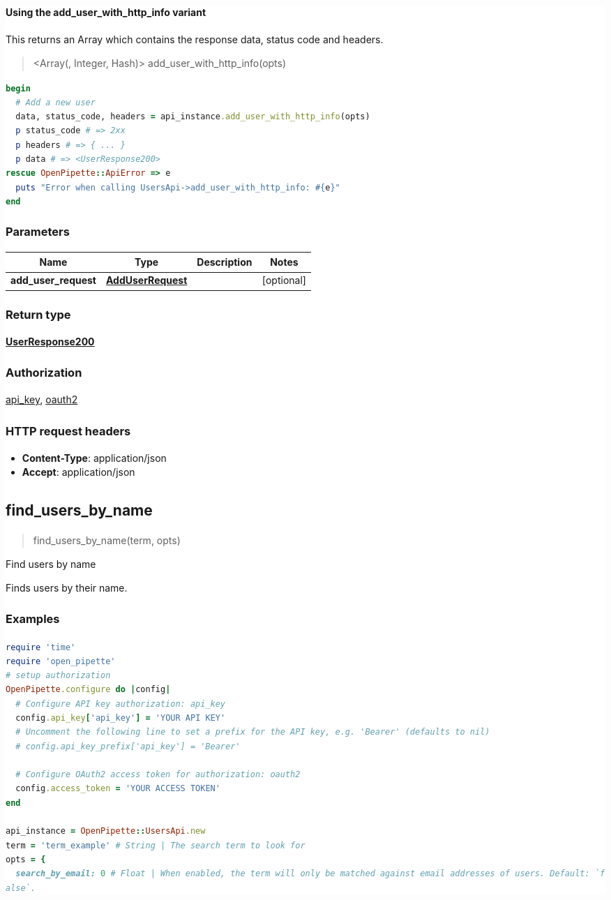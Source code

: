 #### Using the add_user_with_http_info variant

This returns an Array which contains the response data, status code and headers.

> <Array(<UserResponse200>, Integer, Hash)> add_user_with_http_info(opts)

```ruby
begin
  # Add a new user
  data, status_code, headers = api_instance.add_user_with_http_info(opts)
  p status_code # => 2xx
  p headers # => { ... }
  p data # => <UserResponse200>
rescue OpenPipette::ApiError => e
  puts "Error when calling UsersApi->add_user_with_http_info: #{e}"
end
```

### Parameters

| Name | Type | Description | Notes |
| ---- | ---- | ----------- | ----- |
| **add_user_request** | [**AddUserRequest**](AddUserRequest.md) |  | [optional] |

### Return type

[**UserResponse200**](UserResponse200.md)

### Authorization

[api_key](../README.md#api_key), [oauth2](../README.md#oauth2)

### HTTP request headers

- **Content-Type**: application/json
- **Accept**: application/json


## find_users_by_name

> <UsersResponse200> find_users_by_name(term, opts)

Find users by name

Finds users by their name.

### Examples

```ruby
require 'time'
require 'open_pipette'
# setup authorization
OpenPipette.configure do |config|
  # Configure API key authorization: api_key
  config.api_key['api_key'] = 'YOUR API KEY'
  # Uncomment the following line to set a prefix for the API key, e.g. 'Bearer' (defaults to nil)
  # config.api_key_prefix['api_key'] = 'Bearer'

  # Configure OAuth2 access token for authorization: oauth2
  config.access_token = 'YOUR ACCESS TOKEN'
end

api_instance = OpenPipette::UsersApi.new
term = 'term_example' # String | The search term to look for
opts = {
  search_by_email: 0 # Float | When enabled, the term will only be matched against email addresses of users. Default: `false`.
```